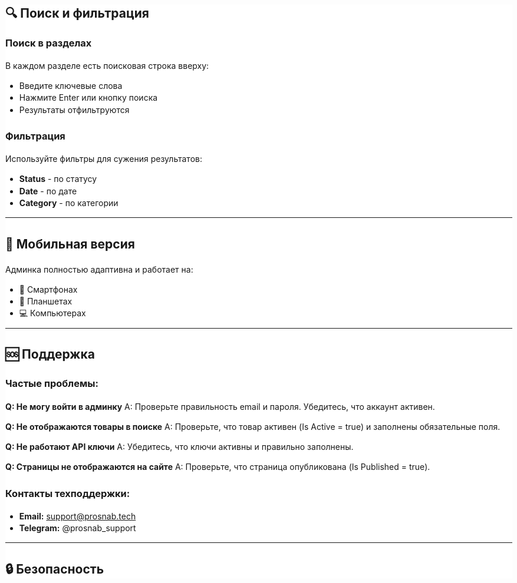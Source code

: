 ## 🔍 Поиск и фильтрация

### Поиск в разделах

В каждом разделе есть поисковая строка вверху:

- Введите ключевые слова
- Нажмите Enter или кнопку поиска
- Результаты отфильтруются

### Фильтрация

Используйте фильтры для сужения результатов:

- **Status** - по статусу
- **Date** - по дате
- **Category** - по категории

---

## 📱 Мобильная версия

Админка полностью адаптивна и работает на:

- 📱 Смартфонах
- 📱 Планшетах
- 💻 Компьютерах

---

## 🆘 Поддержка

### Частые проблемы:

**Q: Не могу войти в админку**
A: Проверьте правильность email и пароля. Убедитесь, что аккаунт активен.

**Q: Не отображаются товары в поиске**
A: Проверьте, что товар активен (Is Active = true) и заполнены обязательные поля.

**Q: Не работают API ключи**
A: Убедитесь, что ключи активны и правильно заполнены.

**Q: Страницы не отображаются на сайте**
A: Проверьте, что страница опубликована (Is Published = true).

### Контакты техподдержки:

- **Email:** support@prosnab.tech
- **Telegram:** @prosnab_support

---

## 🔒 Безопасность
